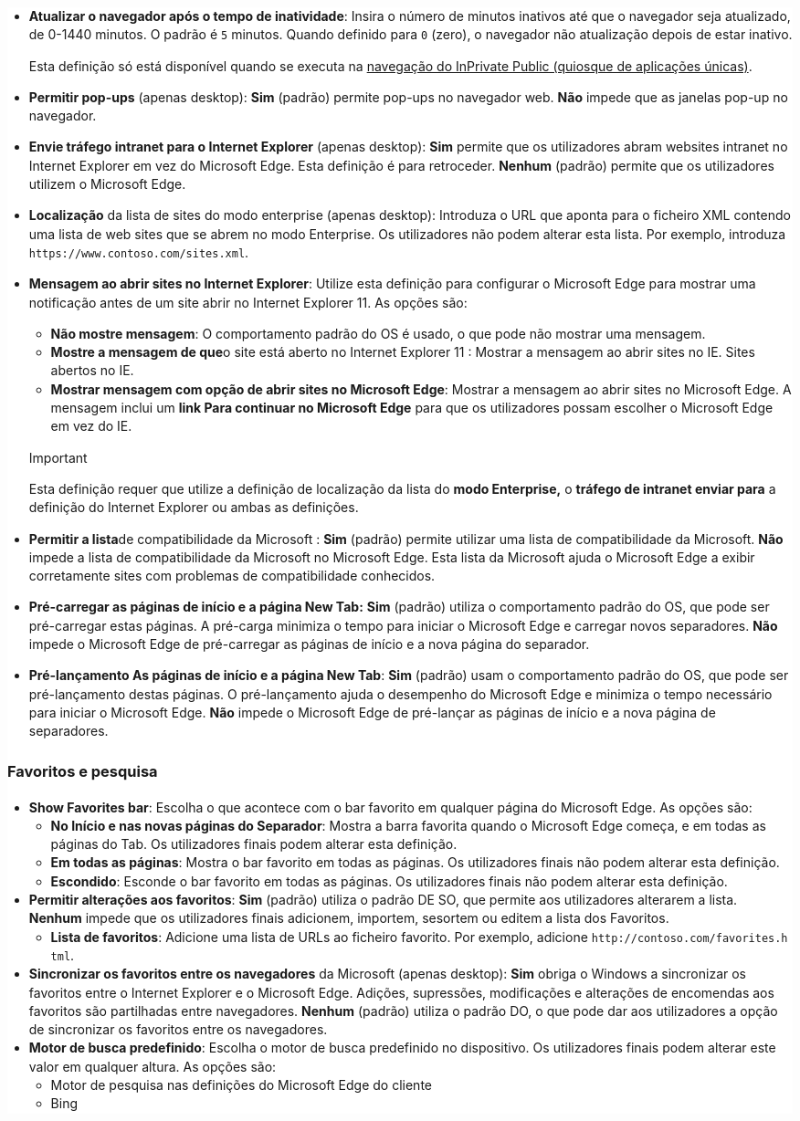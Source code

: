 - **Atualizar o navegador após o tempo de inatividade**: Insira o número de minutos inativos até que o navegador seja atualizado, de 0-1440 minutos. O padrão é `5` minutos. Quando definido para `0` (zero), o navegador não atualização depois de estar inativo.

  Esta definição só está disponível quando se executa na [navegação do InPrivate Public (quiosque de aplicações únicas)](#use-microsoft-edge-kiosk-mode).

- **Permitir pop-ups** (apenas desktop): **Sim** (padrão) permite pop-ups no navegador web. **Não** impede que as janelas pop-up no navegador.
- **Envie tráfego intranet para o Internet Explorer** (apenas desktop): **Sim** permite que os utilizadores abram websites intranet no Internet Explorer em vez do Microsoft Edge. Esta definição é para retroceder. **Nenhum** (padrão) permite que os utilizadores utilizem o Microsoft Edge.
- **Localização** da lista de sites do modo enterprise (apenas desktop): Introduza o URL que aponta para o ficheiro XML contendo uma lista de web sites que se abrem no modo Enterprise. Os utilizadores não podem alterar esta lista. Por exemplo, introduza `https://www.contoso.com/sites.xml`.
- **Mensagem ao abrir sites no Internet Explorer**: Utilize esta definição para configurar o Microsoft Edge para mostrar uma notificação antes de um site abrir no Internet Explorer 11. As opções são:
  - **Não mostre mensagem**: O comportamento padrão do OS é usado, o que pode não mostrar uma mensagem.
  - **Mostre a mensagem de que**o site está aberto no Internet Explorer 11 : Mostrar a mensagem ao abrir sites no IE. Sites abertos no IE. 
  - **Mostrar mensagem com opção de abrir sites no Microsoft Edge**: Mostrar a mensagem ao abrir sites no Microsoft Edge. A mensagem inclui um **link Para continuar no Microsoft Edge** para que os utilizadores possam escolher o Microsoft Edge em vez do IE.

  > [!IMPORTANT]
  > Esta definição requer que utilize a definição de localização da lista do **modo Enterprise,** o **tráfego de intranet enviar para** a definição do Internet Explorer ou ambas as definições.

- **Permitir a lista**de compatibilidade da Microsoft : **Sim** (padrão) permite utilizar uma lista de compatibilidade da Microsoft. **Não** impede a lista de compatibilidade da Microsoft no Microsoft Edge. Esta lista da Microsoft ajuda o Microsoft Edge a exibir corretamente sites com problemas de compatibilidade conhecidos.
- **Pré-carregar as páginas de início e a página New Tab:** **Sim** (padrão) utiliza o comportamento padrão do OS, que pode ser pré-carregar estas páginas. A pré-carga minimiza o tempo para iniciar o Microsoft Edge e carregar novos separadores. **Não** impede o Microsoft Edge de pré-carregar as páginas de início e a nova página do separador.
- **Pré-lançamento As páginas de início e a página New Tab**: **Sim** (padrão) usam o comportamento padrão do OS, que pode ser pré-lançamento destas páginas. O pré-lançamento ajuda o desempenho do Microsoft Edge e minimiza o tempo necessário para iniciar o Microsoft Edge. **Não** impede o Microsoft Edge de pré-lançar as páginas de início e a nova página de separadores.

### <a name="favorites-and-search"></a>Favoritos e pesquisa

- **Show Favorites bar**: Escolha o que acontece com o bar favorito em qualquer página do Microsoft Edge. As opções são:
  - **No Início e nas novas páginas do Separador**: Mostra a barra favorita quando o Microsoft Edge começa, e em todas as páginas do Tab. Os utilizadores finais podem alterar esta definição.
  - **Em todas as páginas**: Mostra o bar favorito em todas as páginas. Os utilizadores finais não podem alterar esta definição.
  - **Escondido**: Esconde o bar favorito em todas as páginas. Os utilizadores finais não podem alterar esta definição.
- **Permitir alterações aos favoritos**: **Sim** (padrão) utiliza o padrão DE SO, que permite aos utilizadores alterarem a lista. **Nenhum** impede que os utilizadores finais adicionem, importem, sesortem ou editem a lista dos Favoritos.
  - **Lista de favoritos**: Adicione uma lista de URLs ao ficheiro favorito. Por exemplo, adicione `http://contoso.com/favorites.html`.
- **Sincronizar os favoritos entre os navegadores** da Microsoft (apenas desktop): **Sim** obriga o Windows a sincronizar os favoritos entre o Internet Explorer e o Microsoft Edge. Adições, supressões, modificações e alterações de encomendas aos favoritos são partilhadas entre navegadores.  **Nenhum** (padrão) utiliza o padrão DO, o que pode dar aos utilizadores a opção de sincronizar os favoritos entre os navegadores.
- **Motor de busca predefinido**: Escolha o motor de busca predefinido no dispositivo. Os utilizadores finais podem alterar este valor em qualquer altura. As opções são:
  - Motor de pesquisa nas definições do Microsoft Edge do cliente
  - Bing